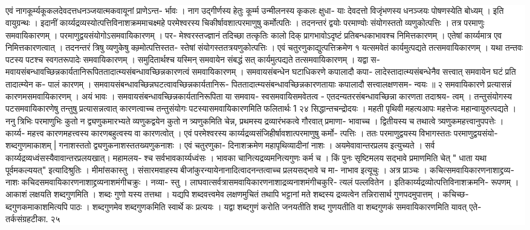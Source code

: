 एवं नागकूर्म्यकूकलदेवदत्तधनञ्जयात्मकवायूनां प्राणेऽन्त- र्भावः । नाग उद्गीर्णस्य हेतुः कूर्म्म उन्मीलनस्य कृकलः क्षुधा- याः देवदत्तो विजृंभणस्य धनञ्जयः पोषणस्येति बोध्यम् । इति वायुग्रन्थः । इदानीं कार्य्यद्रव्यस्योत्पत्तिविनाशक्रममाचक्ष्महे परमेश्वरस्य चिकीर्षावशात्परमाणुषु कर्मोत्पतिः । तदनन्तरं द्वयोः परमाण्वोः संयोगस्ततो व्यणुकोत्पत्तिः । तत्र परमाणुः समवायिकारणम् । परमाणुद्वयसंयोगोऽसमवायिकारणम् । पर- मेश्वरस्तज्ज्ञानं तदिच्छा तत्कृतिः कालो दिक् प्रागभावोऽदृष्टं प्रतिबन्धकाभावश्च निमित्तकारणम् । एतेषां कार्य्यमात्र एव निमित्तकारणत्वात् । तदनन्तरं त्रिषु व्यणुकेषु कम्र्मोत्पत्तिस्तत- स्तेषां संयोगस्ततत्रयणुकोत्पत्तिः । एवं चतुरणुकाद्युत्पत्तिक्रमेण 
१ यत्समवेतं कार्यमुत्पद्यते तत्समवायिकारणम् । यथा तन्तवः पटस्य पटश्च स्वगतरूपादेः समवायिकारणम् । समुदितार्थश्च यस्मिन् समवायेन संबद्धं सत् कार्यमुत्पद्यते तत्समवायिकारणम् । यद्वा स- मवायसंबन्धावच्छिन्नकार्यतानिरूपिततादात्म्यसंबन्धावच्छिन्नकारणत्वं समवायिकारणम् । समवायसंबन्धेन घटाधिकरणे कपालादौ कपा- लादेस्तादात्म्यसंबन्धेनैव सत्त्वात् समवायेन घटं प्रति तादात्म्येन क- पालं कारणम् । समवायसंबन्धावच्छिन्नघटत्वावच्छिन्नकार्यतानिरू- पिततादात्म्यसंबन्धावच्छिन्नकारणतायाः कपालादौ सत्त्वालक्षणसम- 
न्वयः ॥ 
२ समवायिकारणे प्रत्यासन्नं कारणमसमवायिकारणम् । अयं भावः । समवायसंबन्धावच्छिन्नकार्यतानिरूपिता या समवाय- स्वसमवायिसमवेतत्व - एतदन्यतरसंबन्धावच्छिन्ना कारणता तदाश्रय- त्वम् । तन्तुसंयोगस्य पटसमवायिकारणेषु तन्तुषु प्रत्यासन्नत्वात् कारणत्वाच्च तन्तुसंयोगः पटस्यासमवायिकारणमिति फलितार्थः 1 
२४ 
सिद्धान्तचन्द्रोदयः । 
महती पृथिवी महत्यआपः महत्तेजः महान्वायुरुत्पद्यते । ननु त्रिभिः परमाणुभिः कुतो न द्व्यणुकमारभ्यते व्यणुकद्वयेन कुतो न त्र्यणुकमिति चेन्न, प्रथमस्य द्रव्यारंभकत्वे गौरवात् प्रमाणा- भावाच्च । द्वितीयस्य च तथात्वे त्र्यणुकमहत्त्वानुपपत्तेः । कार्य्य- महत्त्व कारणमहत्त्वस्य कारणबहुत्वस्य वा कारणत्वोत् । एवं परमेश्वरस्य कार्य्यद्रव्यसंजिहीर्षावशात्परमाणुषु कर्मो- त्पत्तिः । ततः परमाणुद्वयस्य विभागस्ततः परमाणुद्वयसंयो- 
शब्दगुणमाकाशम् | 
गनाशस्ततो द्व्यणुकनाशस्ततख्यणुकनाशः । एवं चतुरणुका- दिनाशक्रमेण महापृथिव्यादीनां नाशः । अयमेवावान्तरप्रलय इत्युच्यते । सर्व कार्य्यद्रव्यध्वंसस्यैवावान्तरप्रलयखात्। महामलय- श्च सर्वभावकार्य्यध्वंसः । भावका चानित्यद्रव्यमनित्यगुणः कर्म च । किं पुनः सृष्टिमलय सद्भावे प्रमाणमिति चेत् " धाता यथा पूर्वमकल्ययत्" इत्यादिश्रुतिः । मीमांसकास्तु । संसारमवाहस्य बीजांकुरन्यायेनानादित्वादनन्तत्वाच्च प्रलयसद्भावे च मा- नाभाव इत्यूचुः । अत्र प्राञ्चः । कचित्समवायिकारणनाशाद्द्रव्य- नाशः कचिदसमवायिकारणनाशाद्द्रव्यनाशमंगीचक्रुः । नव्या- स्तु । लाघवात्सर्वत्रासमवायिकारणनाशाद्रव्यनाशमंगीचकुरि- त्यलं पल्लवितेन । इतिकार्य्यद्रव्योत्पत्तिविनाशक्रमनि- रूपणम् । आकाशं लक्षयति शब्दगुणमिति । शब्दः गुणो यस्य तत्तथा । यद्यपि शब्दवत्त्वमेव लक्षणमुचितं तथापि भट्टानां मते शब्दस्य द्रव्यत्वेन तन्निरासार्थ गुणपदमुपात्तम् । कचिच्छ- ब्दगुणकमाकाशमित्यपि पाठः । शब्दगुणमेव शब्दगुणकमिति स्वार्थे कः प्रत्ययः । यद्वा शब्दगुणं करोति जनयतीति शब्द गुणयतीति वा शब्दगुणकं समवायिकारणमिति यावत् एते- 
तर्कसंग्रहटीका. 
२५ 
